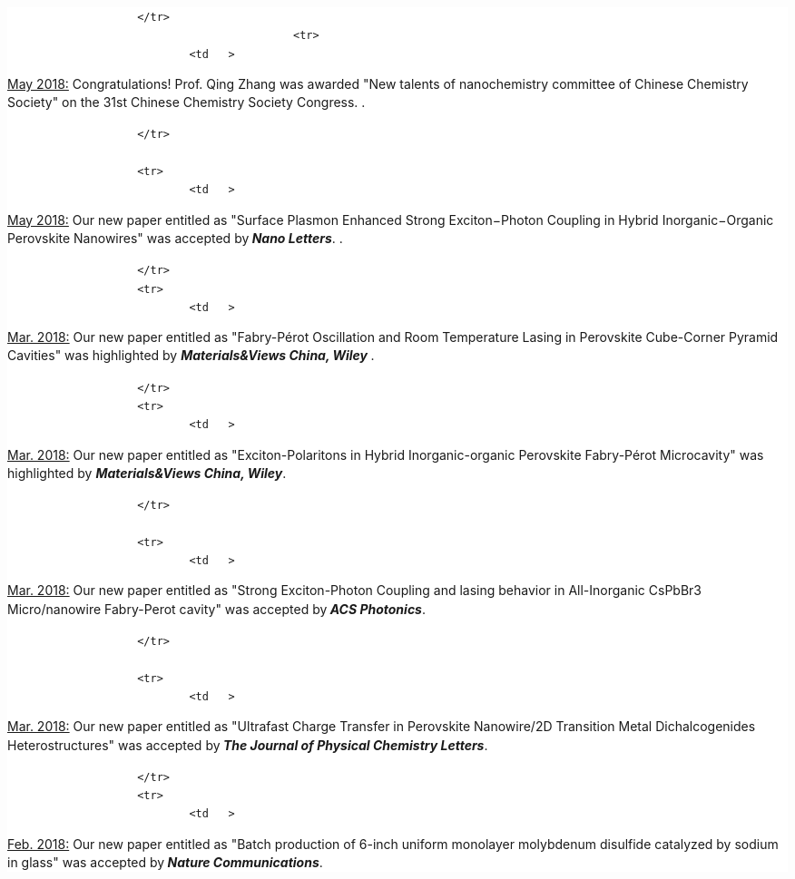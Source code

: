                        </tr>
												<tr>
								<td   > 
<u>May 2018:</u>
                              Congratulations! Prof. Qing Zhang was awarded "New talents of nanochemistry committee of Chinese Chemistry Society" on the 31st Chinese Chemistry Society Congress. </td> .  
                                </td> 
                               
                        </tr>

						<tr>
								<td   > 
<u>May 2018:</u>
                               Our new paper entitled as "Surface Plasmon Enhanced Strong Exciton−Photon Coupling in Hybrid Inorganic−Organic Perovskite Nanowires" was accepted by<i><b> Nano Letters</b></i>. </td> .  
                                </td> 
                               
                        </tr>
						<tr>
								<td   > 
<u>Mar. 2018:</u>
                               Our new paper entitled as "Fabry-Pérot Oscillation and Room Temperature Lasing in Perovskite Cube-Corner Pyramid Cavities" was highlighted by <i><b> Materials&Views China, Wiley </b></i>.  
                                </td> 
                                
                        </tr>
						<tr>
								<td   > 
<u>Mar. 2018:</u>
                               Our new paper entitled as "Exciton-Polaritons in Hybrid Inorganic-organic Perovskite Fabry-Pérot Microcavity" was highlighted by <i><b> Materials&Views China, Wiley</b></i>.  
                                </td> 
                                
                        </tr>

						<tr>
								<td   > 
<u>Mar. 2018:</u>
                               Our new paper entitled as "Strong Exciton-Photon Coupling and lasing behavior in All-Inorganic CsPbBr3 Micro/nanowire Fabry-Perot cavity" was accepted by<i><b> ACS Photonics</b></i>. </td> 
                                
                        </tr>

						<tr>
								<td   > 
<u>Mar. 2018:</u>
                               Our new paper entitled as "Ultrafast Charge Transfer in Perovskite Nanowire/2D Transition Metal Dichalcogenides Heterostructures" was accepted by<i><b> The Journal of Physical Chemistry Letters</b></i>. </td> 
                                
                        </tr>
						<tr>
								<td   > 
<u>Feb. 2018:</u>
                               Our new paper entitled as "Batch production of 6-inch uniform monolayer molybdenum disulfide catalyzed by sodium in glass" was accepted by<i><b> Nature Communications</b></i>. </td> 
                                